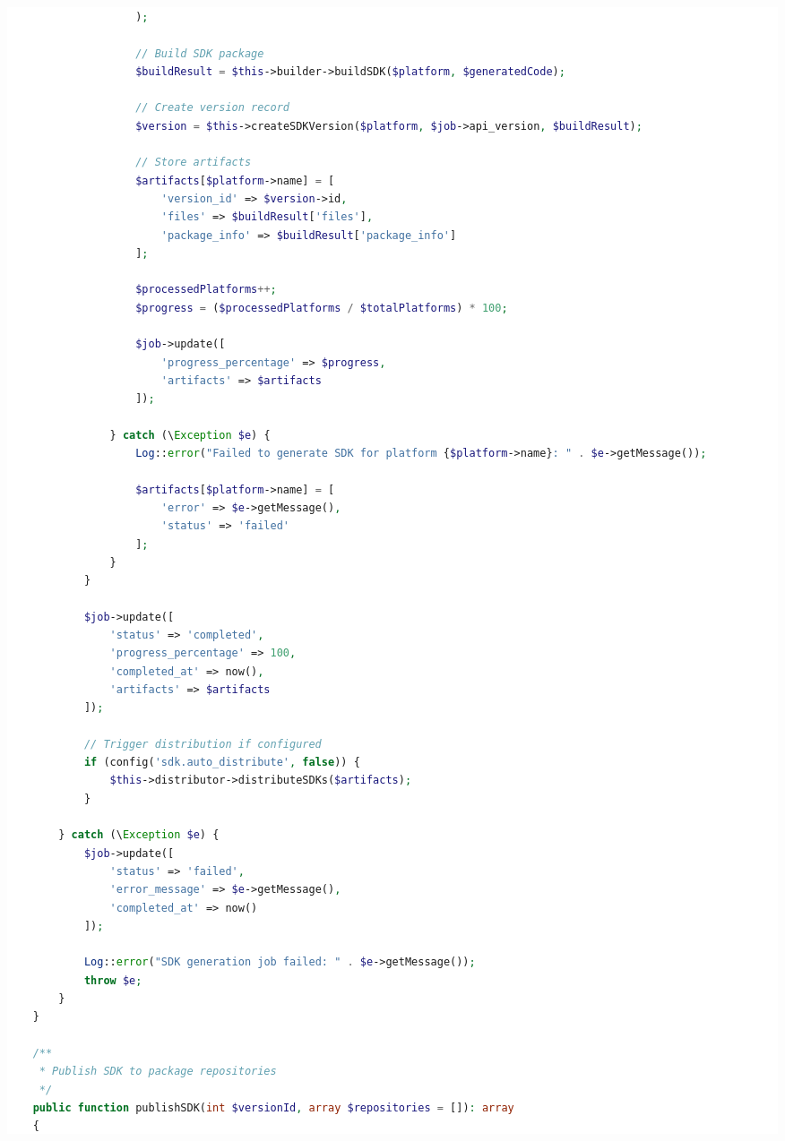 ```php
                    );
                    
                    // Build SDK package
                    $buildResult = $this->builder->buildSDK($platform, $generatedCode);
                    
                    // Create version record
                    $version = $this->createSDKVersion($platform, $job->api_version, $buildResult);
                    
                    // Store artifacts
                    $artifacts[$platform->name] = [
                        'version_id' => $version->id,
                        'files' => $buildResult['files'],
                        'package_info' => $buildResult['package_info']
                    ];
                    
                    $processedPlatforms++;
                    $progress = ($processedPlatforms / $totalPlatforms) * 100;
                    
                    $job->update([
                        'progress_percentage' => $progress,
                        'artifacts' => $artifacts
                    ]);
                    
                } catch (\Exception $e) {
                    Log::error("Failed to generate SDK for platform {$platform->name}: " . $e->getMessage());
                    
                    $artifacts[$platform->name] = [
                        'error' => $e->getMessage(),
                        'status' => 'failed'
                    ];
                }
            }
            
            $job->update([
                'status' => 'completed',
                'progress_percentage' => 100,
                'completed_at' => now(),
                'artifacts' => $artifacts
            ]);
            
            // Trigger distribution if configured
            if (config('sdk.auto_distribute', false)) {
                $this->distributor->distributeSDKs($artifacts);
            }
            
        } catch (\Exception $e) {
            $job->update([
                'status' => 'failed',
                'error_message' => $e->getMessage(),
                'completed_at' => now()
            ]);
            
            Log::error("SDK generation job failed: " . $e->getMessage());
            throw $e;
        }
    }
    
    /**
     * Publish SDK to package repositories
     */
    public function publishSDK(int $versionId, array $repositories = []): array
    {
```